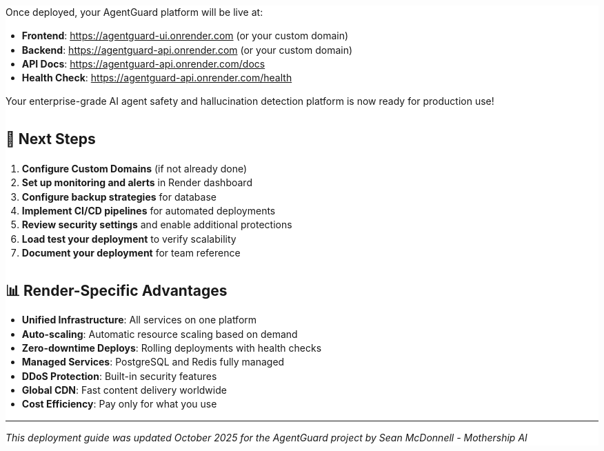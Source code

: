 Once deployed, your AgentGuard platform will be live at:
- **Frontend**: https://agentguard-ui.onrender.com (or your custom domain)
- **Backend**: https://agentguard-api.onrender.com (or your custom domain)
- **API Docs**: https://agentguard-api.onrender.com/docs
- **Health Check**: https://agentguard-api.onrender.com/health

Your enterprise-grade AI agent safety and hallucination detection platform is now ready for production use!

## 🚀 Next Steps

1. **Configure Custom Domains** (if not already done)
2. **Set up monitoring and alerts** in Render dashboard
3. **Configure backup strategies** for database
4. **Implement CI/CD pipelines** for automated deployments
5. **Review security settings** and enable additional protections
6. **Load test your deployment** to verify scalability
7. **Document your deployment** for team reference

## 📊 Render-Specific Advantages

- **Unified Infrastructure**: All services on one platform
- **Auto-scaling**: Automatic resource scaling based on demand
- **Zero-downtime Deploys**: Rolling deployments with health checks
- **Managed Services**: PostgreSQL and Redis fully managed
- **DDoS Protection**: Built-in security features
- **Global CDN**: Fast content delivery worldwide
- **Cost Efficiency**: Pay only for what you use

---

*This deployment guide was updated October 2025 for the AgentGuard project by Sean McDonnell - Mothership AI*
